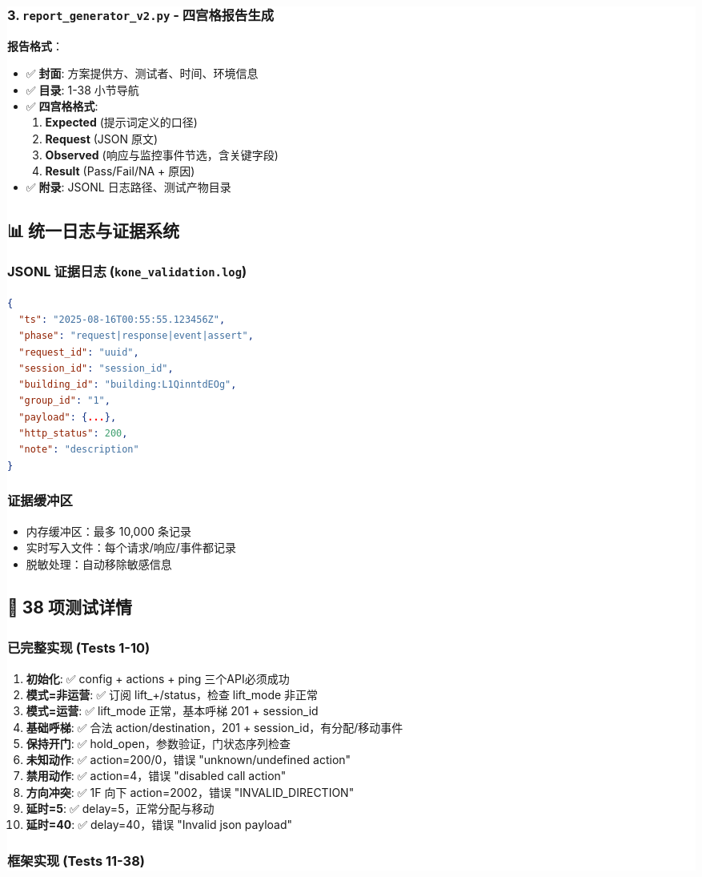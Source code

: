 ### 3. `report_generator_v2.py` - 四宫格报告生成

**报告格式**：
- ✅ **封面**: 方案提供方、测试者、时间、环境信息
- ✅ **目录**: 1-38 小节导航
- ✅ **四宫格格式**:
  1. **Expected** (提示词定义的口径)
  2. **Request** (JSON 原文)
  3. **Observed** (响应与监控事件节选，含关键字段)
  4. **Result** (Pass/Fail/NA + 原因)
- ✅ **附录**: JSONL 日志路径、测试产物目录

## 📊 统一日志与证据系统

### JSONL 证据日志 (`kone_validation.log`)
```json
{
  "ts": "2025-08-16T00:55:55.123456Z",
  "phase": "request|response|event|assert",
  "request_id": "uuid",
  "session_id": "session_id", 
  "building_id": "building:L1QinntdEOg",
  "group_id": "1",
  "payload": {...},
  "http_status": 200,
  "note": "description"
}
```

### 证据缓冲区
- 内存缓冲区：最多 10,000 条记录
- 实时写入文件：每个请求/响应/事件都记录
- 脱敏处理：自动移除敏感信息

## 🧪 38 项测试详情

### 已完整实现 (Tests 1-10)

1. **初始化**: ✅ config + actions + ping 三个API必须成功
2. **模式=非运营**: ✅ 订阅 lift_+/status，检查 lift_mode 非正常
3. **模式=运营**: ✅ lift_mode 正常，基本呼梯 201 + session_id
4. **基础呼梯**: ✅ 合法 action/destination，201 + session_id，有分配/移动事件
5. **保持开门**: ✅ hold_open，参数验证，门状态序列检查
6. **未知动作**: ✅ action=200/0，错误 "unknown/undefined action"
7. **禁用动作**: ✅ action=4，错误 "disabled call action"
8. **方向冲突**: ✅ 1F 向下 action=2002，错误 "INVALID_DIRECTION"
9. **延时=5**: ✅ delay=5，正常分配与移动
10. **延时=40**: ✅ delay=40，错误 "Invalid json payload"

### 框架实现 (Tests 11-38)
